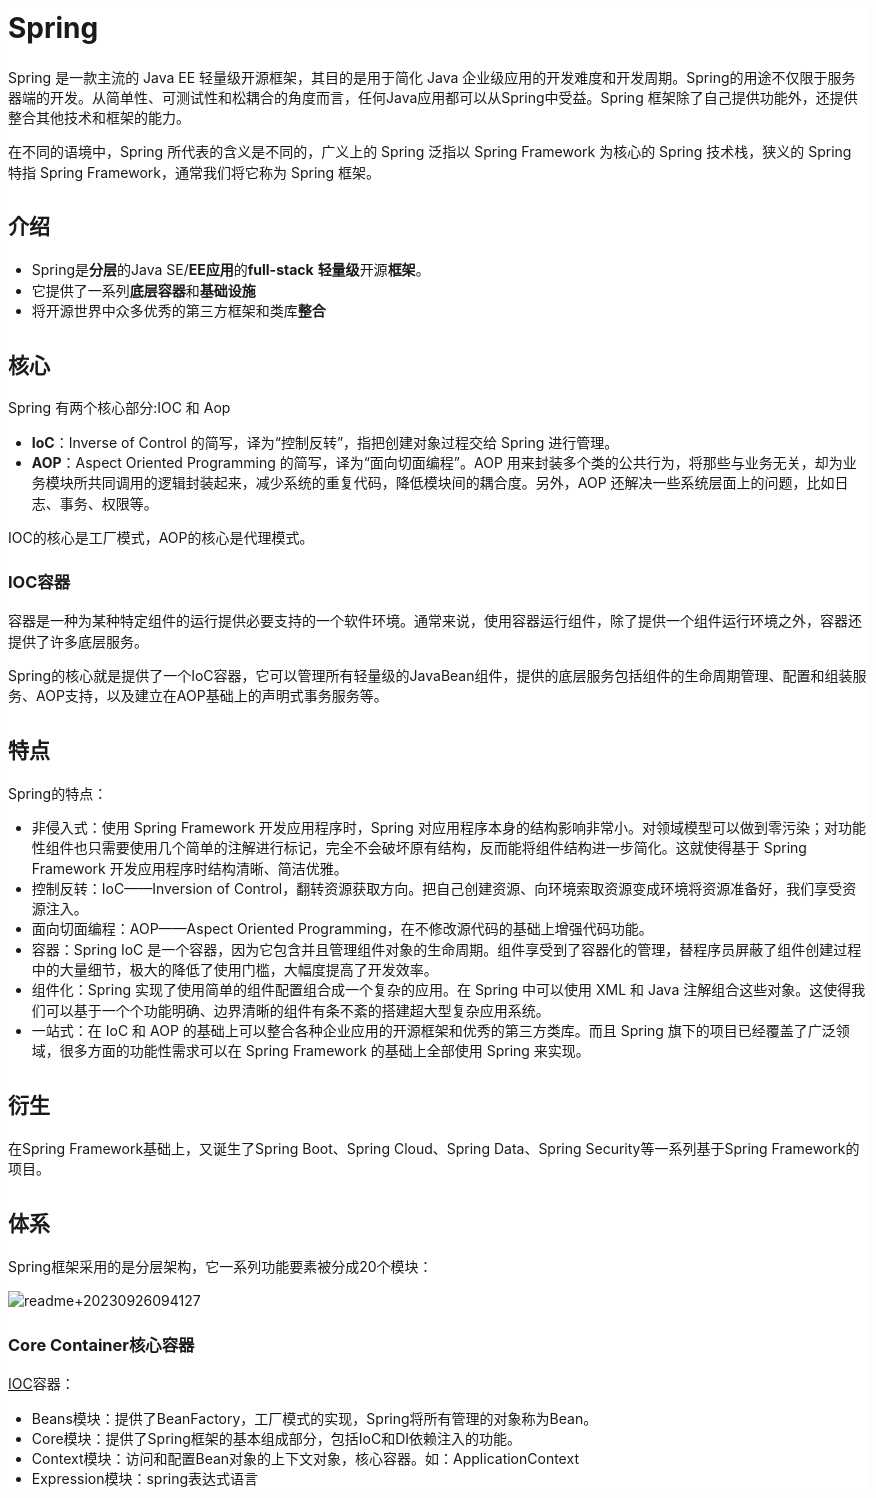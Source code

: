 # Spring
Spring 是一款主流的 Java EE 轻量级开源框架，其目的是用于简化 Java 企业级应用的开发难度和开发周期。Spring的用途不仅限于服务器端的开发。从简单性、可测试性和松耦合的角度而言，任何Java应用都可以从Spring中受益。Spring 框架除了自己提供功能外，还提供整合其他技术和框架的能力。

在不同的语境中，Spring 所代表的含义是不同的，广义上的 Spring 泛指以 Spring Framework 为核心的 Spring 技术栈，狭义的 Spring 特指 Spring Framework，通常我们将它称为 Spring 框架。

## 介绍
* Spring是**分层**的Java SE/**EE应用**的**full-stack** **轻量级**开源**框架**。
* 它提供了一系列**底层容器**和**基础设施**
* 将开源世界中众多优秀的第三方框架和类库**整合**

## 核心
Spring 有两个核心部分:IOC 和 Aop
* **IoC**：Inverse of Control 的简写，译为“控制反转”，指把创建对象过程交给 Spring 进行管理。
* **AOP**：Aspect Oriented Programming 的简写，译为“面向切面编程”。AOP 用来封装多个类的公共行为，将那些与业务无关，却为业务模块所共同调用的逻辑封装起来，减少系统的重复代码，降低模块间的耦合度。另外，AOP 还解决一些系统层面上的问题，比如日志、事务、权限等。

IOC的核心是工厂模式，AOP的核心是代理模式。

### IOC容器
容器是一种为某种特定组件的运行提供必要支持的一个软件环境。通常来说，使用容器运行组件，除了提供一个组件运行环境之外，容器还提供了许多底层服务。

Spring的核心就是提供了一个IoC容器，它可以管理所有轻量级的JavaBean组件，提供的底层服务包括组件的生命周期管理、配置和组装服务、AOP支持，以及建立在AOP基础上的声明式事务服务等。

## 特点
Spring的特点： 
* 非侵入式：使用 Spring Framework 开发应用程序时，Spring 对应用程序本身的结构影响非常小。对领域模型可以做到零污染；对功能性组件也只需要使用几个简单的注解进行标记，完全不会破坏原有结构，反而能将组件结构进一步简化。这就使得基于 Spring Framework 开发应用程序时结构清晰、简洁优雅。
* 控制反转：IoC——Inversion of Control，翻转资源获取方向。把自己创建资源、向环境索取资源变成环境将资源准备好，我们享受资源注入。
* 面向切面编程：AOP——Aspect Oriented Programming，在不修改源代码的基础上增强代码功能。
* 容器：Spring IoC 是一个容器，因为它包含并且管理组件对象的生命周期。组件享受到了容器化的管理，替程序员屏蔽了组件创建过程中的大量细节，极大的降低了使用门槛，大幅度提高了开发效率。
* 组件化：Spring 实现了使用简单的组件配置组合成一个复杂的应用。在 Spring 中可以使用 XML 和 Java 注解组合这些对象。这使得我们可以基于一个个功能明确、边界清晰的组件有条不紊的搭建超大型复杂应用系统。
* 一站式：在 IoC 和 AOP 的基础上可以整合各种企业应用的开源框架和优秀的第三方类库。而且 Spring 旗下的项目已经覆盖了广泛领域，很多方面的功能性需求可以在 Spring Framework 的基础上全部使用 Spring 来实现。

## 衍生
在Spring Framework基础上，又诞生了Spring Boot、Spring Cloud、Spring Data、Spring Security等一系列基于Spring Framework的项目。

## 体系
Spring框架采用的是分层架构，它一系列功能要素被分成20个模块：

![readme+20230926094127](https://raw.githubusercontent.com/loli0con/picgo/master/images/readme%2B20230926094127.png%2B2023-09-26-09-41-28)

### Core Container核心容器
[IOC](ioc.md)容器：
* Beans模块：提供了BeanFactory，工厂模式的实现，Spring将所有管理的对象称为Bean。
* Core模块：提供了Spring框架的基本组成部分，包括IoC和DI依赖注入的功能。
* Context模块：访问和配置Bean对象的上下文对象，核心容器。如：ApplicationContext
* Expression模块：spring表达式语言

